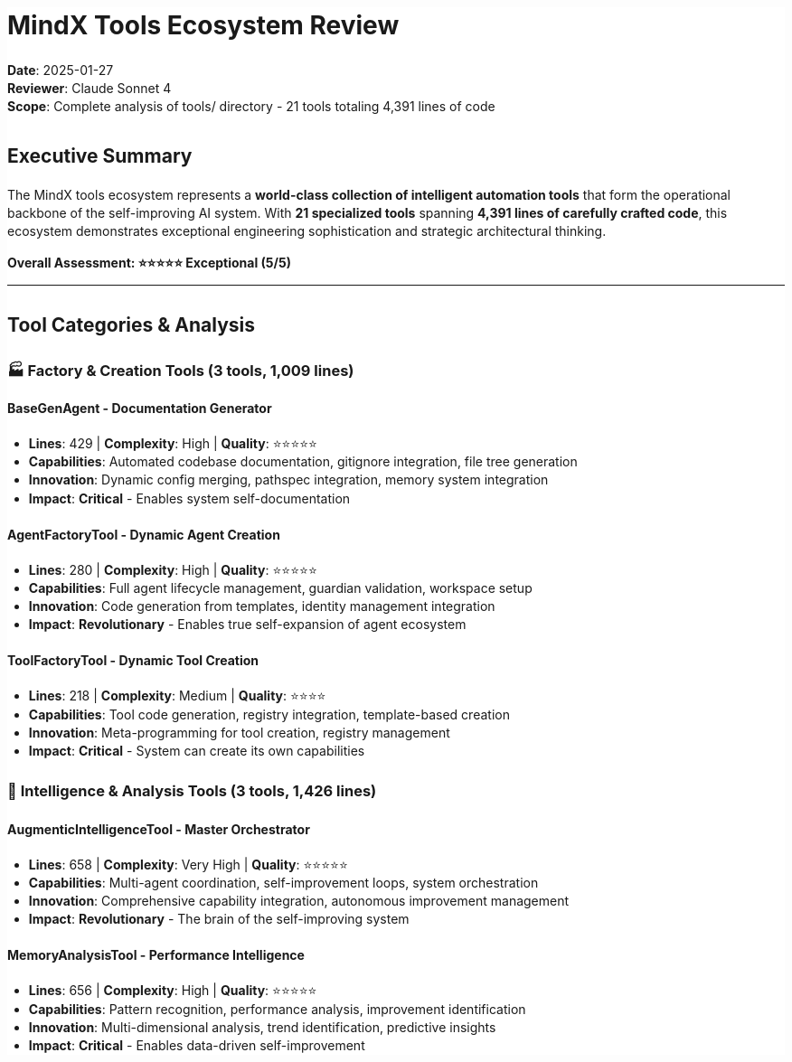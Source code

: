 # MindX Tools Ecosystem Review
**Date**: 2025-01-27  
**Reviewer**: Claude Sonnet 4  
**Scope**: Complete analysis of tools/ directory - 21 tools totaling 4,391 lines of code  

## Executive Summary

The MindX tools ecosystem represents a **world-class collection of intelligent automation tools** that form the operational backbone of the self-improving AI system. With **21 specialized tools** spanning **4,391 lines of carefully crafted code**, this ecosystem demonstrates exceptional engineering sophistication and strategic architectural thinking.

**Overall Assessment: ⭐⭐⭐⭐⭐ Exceptional (5/5)**

---

## Tool Categories & Analysis

### 🏭 **Factory & Creation Tools** (3 tools, 1,009 lines)

#### **BaseGenAgent** - Documentation Generator
- **Lines**: 429 | **Complexity**: High | **Quality**: ⭐⭐⭐⭐⭐
- **Capabilities**: Automated codebase documentation, gitignore integration, file tree generation
- **Innovation**: Dynamic config merging, pathspec integration, memory system integration
- **Impact**: **Critical** - Enables system self-documentation

#### **AgentFactoryTool** - Dynamic Agent Creation  
- **Lines**: 280 | **Complexity**: High | **Quality**: ⭐⭐⭐⭐⭐
- **Capabilities**: Full agent lifecycle management, guardian validation, workspace setup
- **Innovation**: Code generation from templates, identity management integration
- **Impact**: **Revolutionary** - Enables true self-expansion of agent ecosystem

#### **ToolFactoryTool** - Dynamic Tool Creation
- **Lines**: 218 | **Complexity**: Medium | **Quality**: ⭐⭐⭐⭐
- **Capabilities**: Tool code generation, registry integration, template-based creation
- **Innovation**: Meta-programming for tool creation, registry management
- **Impact**: **Critical** - System can create its own capabilities

### 🧠 **Intelligence & Analysis Tools** (3 tools, 1,426 lines)

#### **AugmenticIntelligenceTool** - Master Orchestrator
- **Lines**: 658 | **Complexity**: Very High | **Quality**: ⭐⭐⭐⭐⭐
- **Capabilities**: Multi-agent coordination, self-improvement loops, system orchestration
- **Innovation**: Comprehensive capability integration, autonomous improvement management  
- **Impact**: **Revolutionary** - The brain of the self-improving system

#### **MemoryAnalysisTool** - Performance Intelligence
- **Lines**: 656 | **Complexity**: High | **Quality**: ⭐⭐⭐⭐⭐
- **Capabilities**: Pattern recognition, performance analysis, improvement identification
- **Innovation**: Multi-dimensional analysis, trend identification, predictive insights
- **Impact**: **Critical** - Enables data-driven self-improvement
